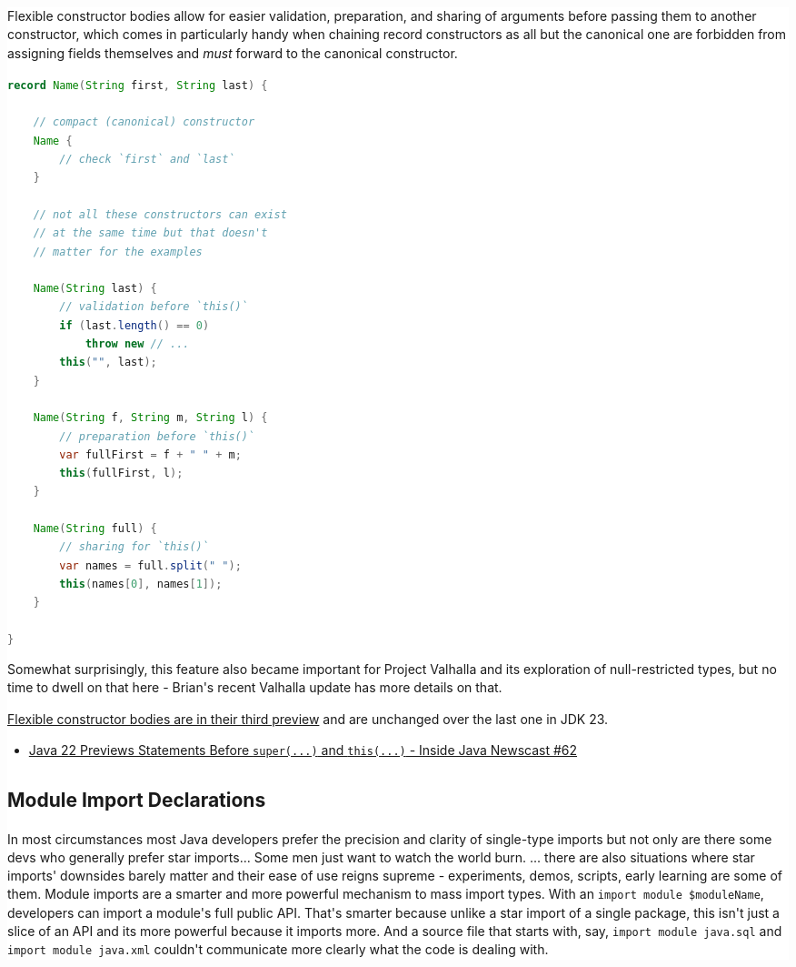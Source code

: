 Flexible constructor bodies allow for easier validation, preparation, and sharing of arguments before passing them to another constructor, which comes in particularly handy when chaining record constructors as all but the canonical one are forbidden from assigning fields themselves and _must_ forward to the canonical constructor.

```java
record Name(String first, String last) {

	// compact (canonical) constructor
	Name {
		// check `first` and `last`
	}

	// not all these constructors can exist
	// at the same time but that doesn't
	// matter for the examples

	Name(String last) {
		// validation before `this()`
		if (last.length() == 0)
			throw new // ...
		this("", last);
	}

	Name(String f, String m, String l) {
		// preparation before `this()`
		var fullFirst = f + " " + m;
		this(fullFirst, l);
	}

	Name(String full) {
		// sharing for `this()`
		var names = full.split(" ");
		this(names[0], names[1]);
	}

}
```

Somewhat surprisingly, this feature also became important for Project Valhalla and its exploration of null-restricted types, but no time to dwell on that here - Brian's recent Valhalla update has more details on that.

[Flexible constructor bodies are in their third preview]( https://openjdk.org/jeps/492) and are unchanged over the last one in JDK 23.

* [Java 22 Previews Statements Before `super(...)` and `this(...)` - Inside Java Newscast #62](/inside-java-newscast-62)

<contentvideo slug="jvmls-2024-valhalla"></contentvideo>

## Module Import Declarations

In most circumstances most Java developers prefer the precision and clarity of single-type imports but not only are there some devs who generally prefer star imports...
Some men just want to watch the world burn.
... there are also situations where star imports' downsides barely matter and their ease of use reigns supreme - experiments, demos, scripts, early learning are some of them.
Module imports are a smarter and more powerful mechanism to mass import types.
With an `import module $moduleName`, developers can import a module's full public API.
That's smarter because unlike a star import of a single package, this isn't just a slice of an API and its more powerful because it imports more.
And a source file that starts with, say, `import module java.sql` and `import module java.xml` couldn't communicate more clearly what the code is dealing with.
